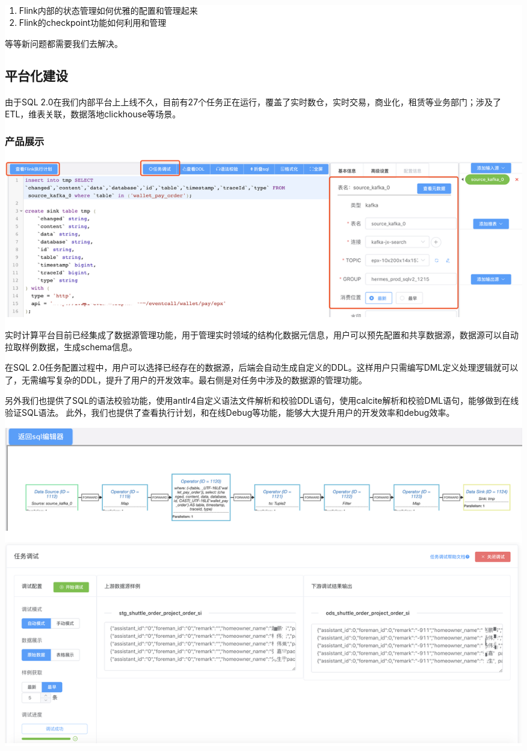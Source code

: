 1. Flink内部的状态管理如何优雅的配置和管理起来
2. Flink的checkpoint功能如何利用和管理

等等新问题都需要我们去解决。

## 平台化建设

由于SQL 2.0在我们内部平台上上线不久，目前有27个任务正在运行，覆盖了实时数仓，实时交易，商业化，租赁等业务部门；涉及了ETL，维表关联，数据落地clickhouse等场景。

### 产品展示

![04c794342083bd4a39f30eb7362168c7.png](AD719A21-2035-4C0E-8354-10AEEEDBB8A2.png)

实时计算平台目前已经集成了数据源管理功能，用于管理实时领域的结构化数据元信息，用户可以预先配置和共享数据源，数据源可以自动拉取样例数据，生成schema信息。

在SQL 2.0任务配置过程中，用户可以选择已经存在的数据源，后端会自动生成自定义的DDL。这样用户只需编写DML定义处理逻辑就可以了，无需编写复杂的DDL，提升了用户的开发效率。最右侧是对任务中涉及的数据源的管理功能。

另外我们也提供了SQL的语法校验功能，使用antlr4自定义语法文件解析和校验DDL语句，使用calcite解析和校验DML语句，能够做到在线验证SQL语法。
此外，我们也提供了查看执行计划，和在线Debug等功能，能够大大提升用户的开发效率和debug效率。

![f82afdec494f384d4d0de175a2c68ab5.png](7460D16E-E5FF-4503-8534-2D46529470AC.png)

![af700619e8810bf31210222de9658df2.png](BEB11529-0E4D-4B22-B34E-D252B3119CE4.png)
